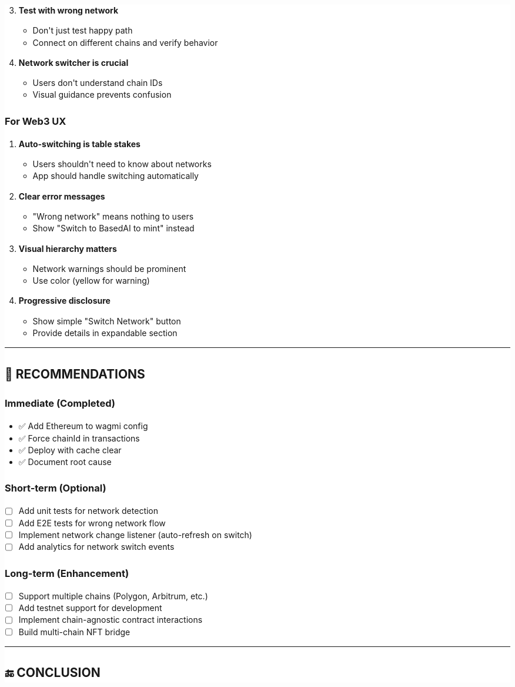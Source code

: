 3. **Test with wrong network**
   - Don't just test happy path
   - Connect on different chains and verify behavior

4. **Network switcher is crucial**
   - Users don't understand chain IDs
   - Visual guidance prevents confusion

### For Web3 UX

1. **Auto-switching is table stakes**
   - Users shouldn't need to know about networks
   - App should handle switching automatically

2. **Clear error messages**
   - "Wrong network" means nothing to users
   - Show "Switch to BasedAI to mint" instead

3. **Visual hierarchy matters**
   - Network warnings should be prominent
   - Use color (yellow for warning)

4. **Progressive disclosure**
   - Show simple "Switch Network" button
   - Provide details in expandable section

---

## 📝 RECOMMENDATIONS

### Immediate (Completed)

- ✅ Add Ethereum to wagmi config
- ✅ Force chainId in transactions
- ✅ Deploy with cache clear
- ✅ Document root cause

### Short-term (Optional)

- [ ] Add unit tests for network detection
- [ ] Add E2E tests for wrong network flow
- [ ] Implement network change listener (auto-refresh on switch)
- [ ] Add analytics for network switch events

### Long-term (Enhancement)

- [ ] Support multiple chains (Polygon, Arbitrum, etc.)
- [ ] Add testnet support for development
- [ ] Implement chain-agnostic contract interactions
- [ ] Build multi-chain NFT bridge

---

## 🔚 CONCLUSION
